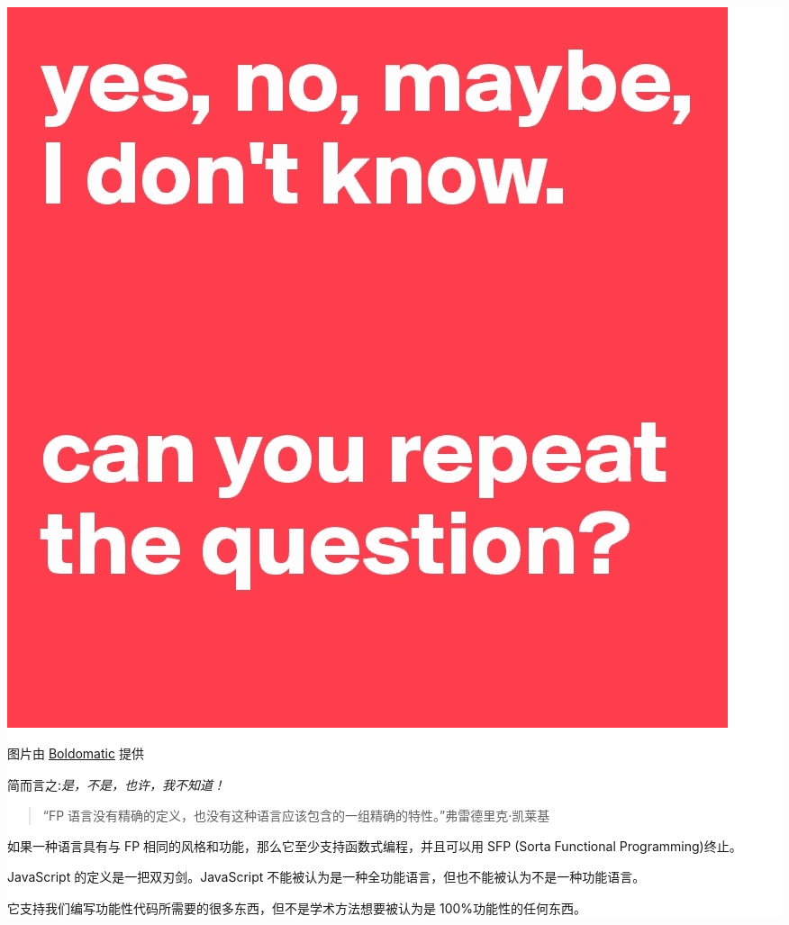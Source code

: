 ![](img/ce4af1a82632beb6fb86a0ed5b168447.png)

图片由 [Boldomatic](https://boldomatic.com/p/KhMpbA/yes-no-maybe-i-don-t-know-can-you-repeat-the-question) 提供

简而言之:*是，不是，也许，我不知道！*

> “FP 语言没有精确的定义，也没有这种语言应该包含的一组精确的特性。”弗雷德里克·凯莱基

如果一种语言具有与 FP 相同的风格和功能，那么它至少支持函数式编程，并且可以用 SFP (Sorta Functional Programming)终止。

JavaScript 的定义是一把双刃剑。JavaScript 不能被认为是一种全功能语言，但也不能被认为不是一种功能语言。

它支持我们编写功能性代码所需要的很多东西，但不是学术方法想要被认为是 100%功能性的任何东西。
